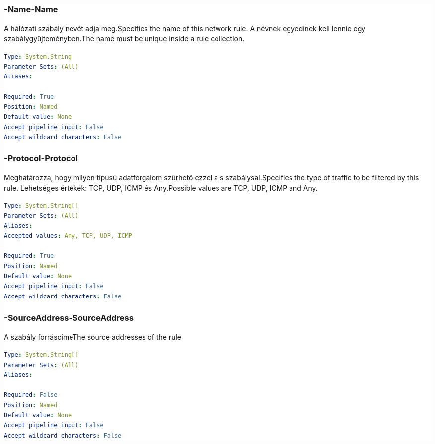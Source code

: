 ### <span data-ttu-id="6da8a-130">-Name</span><span class="sxs-lookup"><span data-stu-id="6da8a-130">-Name</span></span>
<span data-ttu-id="6da8a-131">A hálózati szabály nevét adja meg.</span><span class="sxs-lookup"><span data-stu-id="6da8a-131">Specifies the name of this network rule.</span></span> <span data-ttu-id="6da8a-132">A névnek egyedinek kell lennie egy szabálygyűjteményben.</span><span class="sxs-lookup"><span data-stu-id="6da8a-132">The name must be unique inside a rule collection.</span></span>

```yaml
Type: System.String
Parameter Sets: (All)
Aliases:

Required: True
Position: Named
Default value: None
Accept pipeline input: False
Accept wildcard characters: False
```

### <span data-ttu-id="6da8a-133">-Protocol</span><span class="sxs-lookup"><span data-stu-id="6da8a-133">-Protocol</span></span>
<span data-ttu-id="6da8a-134">Meghatározza, hogy milyen típusú adatforgalom szűrhető ezzel a s szabálysal.</span><span class="sxs-lookup"><span data-stu-id="6da8a-134">Specifies the type of traffic to be filtered by this rule.</span></span> <span data-ttu-id="6da8a-135">Lehetséges értékek: TCP, UDP, ICMP és Any.</span><span class="sxs-lookup"><span data-stu-id="6da8a-135">Possible values are TCP, UDP, ICMP and Any.</span></span>

```yaml
Type: System.String[]
Parameter Sets: (All)
Aliases:
Accepted values: Any, TCP, UDP, ICMP

Required: True
Position: Named
Default value: None
Accept pipeline input: False
Accept wildcard characters: False
```

### <span data-ttu-id="6da8a-136">-SourceAddress</span><span class="sxs-lookup"><span data-stu-id="6da8a-136">-SourceAddress</span></span>
<span data-ttu-id="6da8a-137">A szabály forráscíme</span><span class="sxs-lookup"><span data-stu-id="6da8a-137">The source addresses of the rule</span></span>

```yaml
Type: System.String[]
Parameter Sets: (All)
Aliases:

Required: False
Position: Named
Default value: None
Accept pipeline input: False
Accept wildcard characters: False
```
